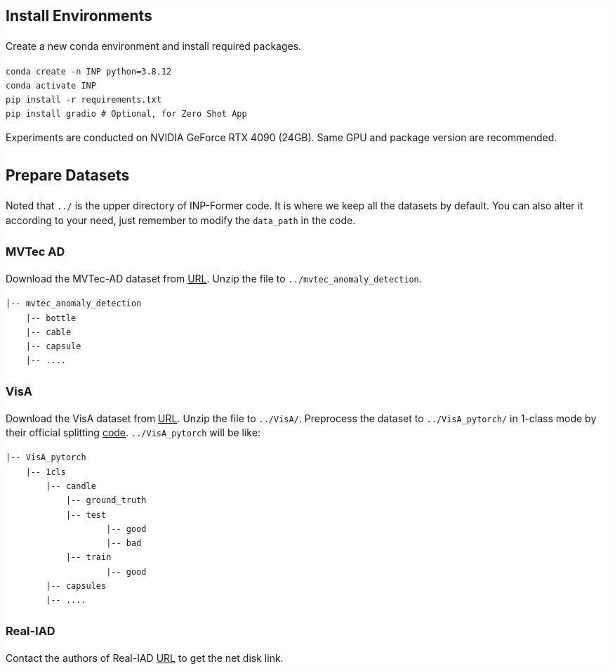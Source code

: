 ## Install Environments

Create a new conda environment and install required packages.

```
conda create -n INP python=3.8.12
conda activate INP
pip install -r requirements.txt
pip install gradio # Optional, for Zero Shot App 
```
Experiments are conducted on NVIDIA GeForce RTX 4090 (24GB). Same GPU and package version are recommended. 

## Prepare Datasets
Noted that `../` is the upper directory of INP-Former code. It is where we keep all the datasets by default.
You can also alter it according to your need, just remember to modify the `data_path` in the code. 

### MVTec AD

Download the MVTec-AD dataset from [URL](https://www.mvtec.com/company/research/datasets/mvtec-ad).
Unzip the file to `../mvtec_anomaly_detection`.
```
|-- mvtec_anomaly_detection
    |-- bottle
    |-- cable
    |-- capsule
    |-- ....
```


### VisA

Download the VisA dataset from [URL](https://github.com/amazon-science/spot-diff).
Unzip the file to `../VisA/`. Preprocess the dataset to `../VisA_pytorch/` in 1-class mode by their official splitting 
[code](https://github.com/amazon-science/spot-diff). `../VisA_pytorch` will be like:

```
|-- VisA_pytorch
    |-- 1cls
        |-- candle
            |-- ground_truth
            |-- test
                    |-- good
                    |-- bad
            |-- train
                    |-- good
        |-- capsules
        |-- ....
```

### Real-IAD
Contact the authors of Real-IAD [URL](https://realiad4ad.github.io/Real-IAD/) to get the net disk link.
